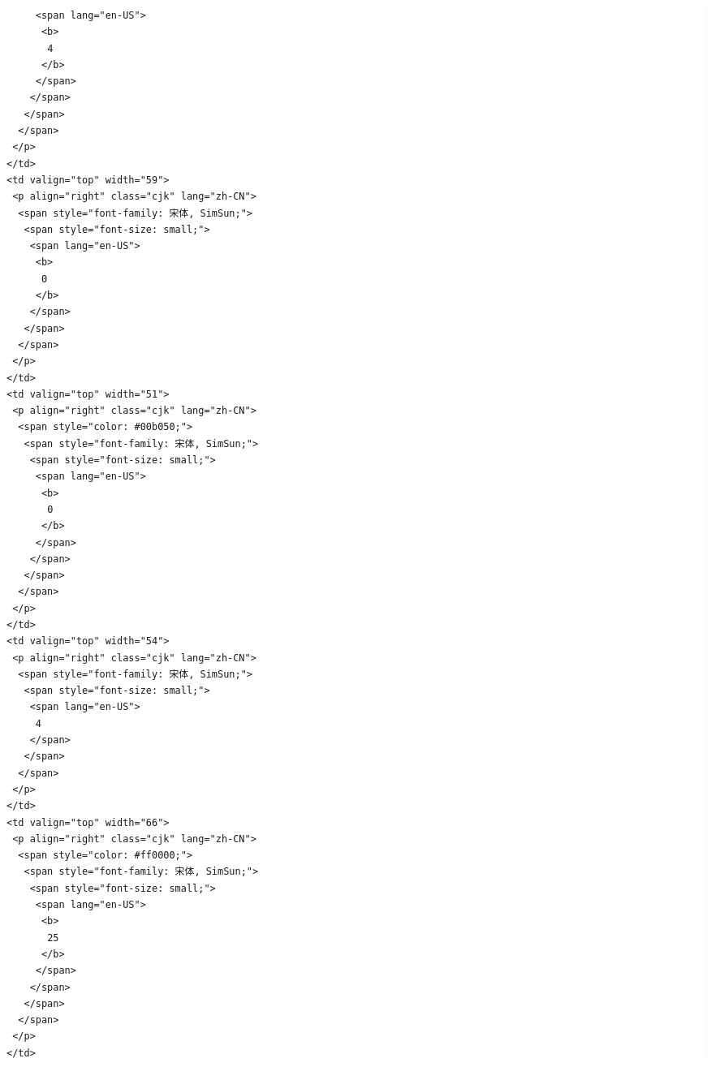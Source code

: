          <span lang="en-US">
          <b>
           4
          </b>
         </span>
        </span>
       </span>
      </span>
     </p>
    </td>
    <td valign="top" width="59">
     <p align="right" class="cjk" lang="zh-CN">
      <span style="font-family: 宋体, SimSun;">
       <span style="font-size: small;">
        <span lang="en-US">
         <b>
          0
         </b>
        </span>
       </span>
      </span>
     </p>
    </td>
    <td valign="top" width="51">
     <p align="right" class="cjk" lang="zh-CN">
      <span style="color: #00b050;">
       <span style="font-family: 宋体, SimSun;">
        <span style="font-size: small;">
         <span lang="en-US">
          <b>
           0
          </b>
         </span>
        </span>
       </span>
      </span>
     </p>
    </td>
    <td valign="top" width="54">
     <p align="right" class="cjk" lang="zh-CN">
      <span style="font-family: 宋体, SimSun;">
       <span style="font-size: small;">
        <span lang="en-US">
         4
        </span>
       </span>
      </span>
     </p>
    </td>
    <td valign="top" width="66">
     <p align="right" class="cjk" lang="zh-CN">
      <span style="color: #ff0000;">
       <span style="font-family: 宋体, SimSun;">
        <span style="font-size: small;">
         <span lang="en-US">
          <b>
           25
          </b>
         </span>
        </span>
       </span>
      </span>
     </p>
    </td>